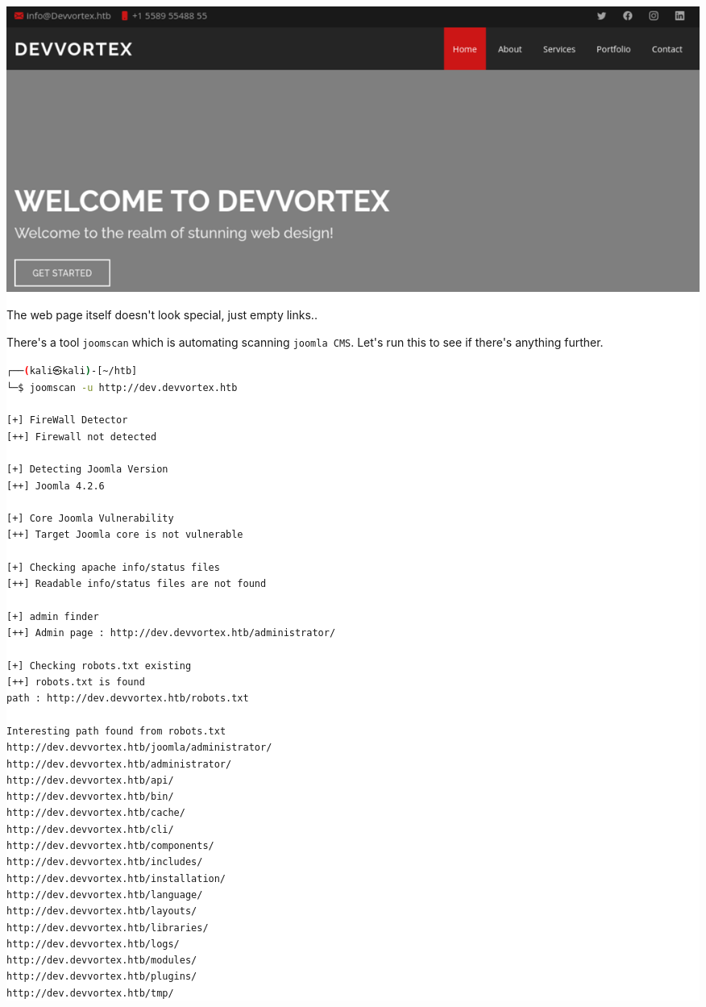 ![](attachments/devvortex_2.png)

The web page itself doesn't look special, just empty links..

There's a tool `joomscan` which is automating scanning `joomla CMS`.
Let's run this to see if there's anything further.

```bash
┌──(kali㉿kali)-[~/htb]
└─$ joomscan -u http://dev.devvortex.htb

[+] FireWall Detector
[++] Firewall not detected

[+] Detecting Joomla Version
[++] Joomla 4.2.6

[+] Core Joomla Vulnerability
[++] Target Joomla core is not vulnerable

[+] Checking apache info/status files
[++] Readable info/status files are not found

[+] admin finder
[++] Admin page : http://dev.devvortex.htb/administrator/

[+] Checking robots.txt existing
[++] robots.txt is found
path : http://dev.devvortex.htb/robots.txt 

Interesting path found from robots.txt
http://dev.devvortex.htb/joomla/administrator/
http://dev.devvortex.htb/administrator/
http://dev.devvortex.htb/api/
http://dev.devvortex.htb/bin/
http://dev.devvortex.htb/cache/
http://dev.devvortex.htb/cli/                                               
http://dev.devvortex.htb/components/                                        
http://dev.devvortex.htb/includes/                                          
http://dev.devvortex.htb/installation/                                      
http://dev.devvortex.htb/language/                                          
http://dev.devvortex.htb/layouts/                                           
http://dev.devvortex.htb/libraries/                                         
http://dev.devvortex.htb/logs/                                              
http://dev.devvortex.htb/modules/                                           
http://dev.devvortex.htb/plugins/                                           
http://dev.devvortex.htb/tmp/ 
```